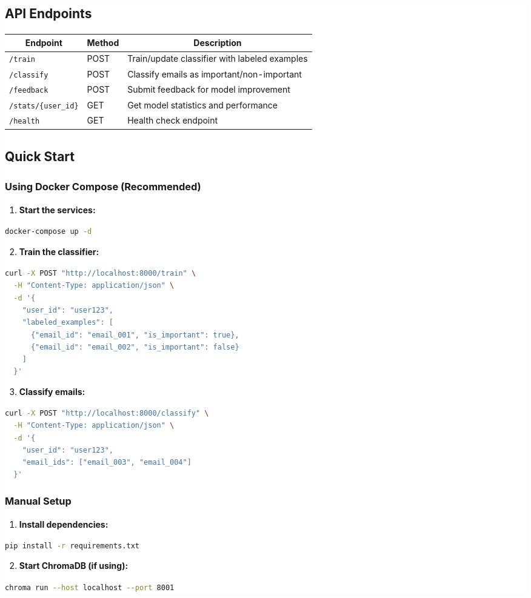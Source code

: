 ## API Endpoints

| Endpoint | Method | Description |
|----------|--------|-------------|
| `/train` | POST | Train/update classifier with labeled examples |
| `/classify` | POST | Classify emails as important/non-important |
| `/feedback` | POST | Submit feedback for model improvement |
| `/stats/{user_id}` | GET | Get model statistics and performance |
| `/health` | GET | Health check endpoint |

## Quick Start

### Using Docker Compose (Recommended)

1. **Start the services:**
```bash
docker-compose up -d
```

2. **Train the classifier:**
```bash
curl -X POST "http://localhost:8000/train" \
  -H "Content-Type: application/json" \
  -d '{
    "user_id": "user123",
    "labeled_examples": [
      {"email_id": "email_001", "is_important": true},
      {"email_id": "email_002", "is_important": false}
    ]
  }'
```

3. **Classify emails:**
```bash
curl -X POST "http://localhost:8000/classify" \
  -H "Content-Type: application/json" \
  -d '{
    "user_id": "user123",
    "email_ids": ["email_003", "email_004"]
  }'
```

### Manual Setup

1. **Install dependencies:**
```bash
pip install -r requirements.txt
```

2. **Start ChromaDB (if using):**
```bash
chroma run --host localhost --port 8001
```
